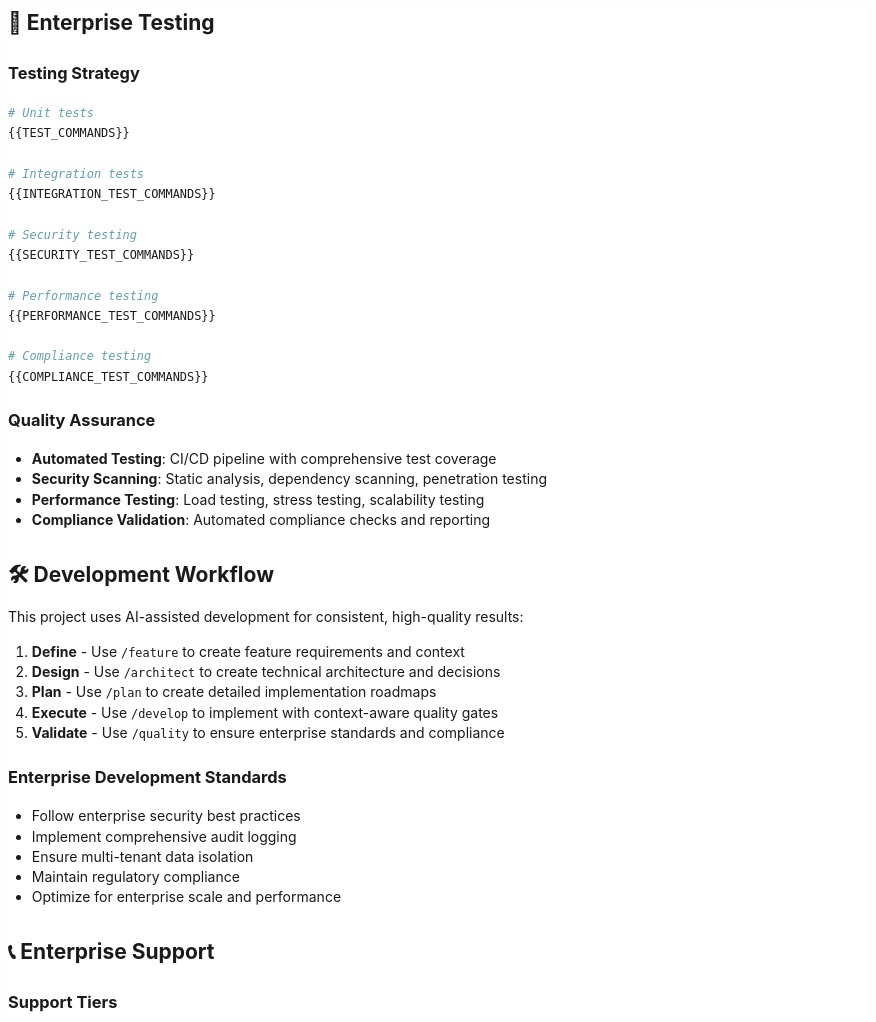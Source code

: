 ```bash
```

## 🧪 Enterprise Testing

### Testing Strategy

```bash
# Unit tests
{{TEST_COMMANDS}}

# Integration tests
{{INTEGRATION_TEST_COMMANDS}}

# Security testing
{{SECURITY_TEST_COMMANDS}}

# Performance testing
{{PERFORMANCE_TEST_COMMANDS}}

# Compliance testing
{{COMPLIANCE_TEST_COMMANDS}}
```

### Quality Assurance

- **Automated Testing**: CI/CD pipeline with comprehensive test coverage
- **Security Scanning**: Static analysis, dependency scanning, penetration testing
- **Performance Testing**: Load testing, stress testing, scalability testing
- **Compliance Validation**: Automated compliance checks and reporting

## 🛠️ Development Workflow

This project uses AI-assisted development for consistent, high-quality results:

1. **Define** - Use `/feature` to create feature requirements and context
2. **Design** - Use `/architect` to create technical architecture and decisions
3. **Plan** - Use `/plan` to create detailed implementation roadmaps
4. **Execute** - Use `/develop` to implement with context-aware quality gates
5. **Validate** - Use `/quality` to ensure enterprise standards and compliance

### Enterprise Development Standards

- Follow enterprise security best practices
- Implement comprehensive audit logging
- Ensure multi-tenant data isolation
- Maintain regulatory compliance
- Optimize for enterprise scale and performance

## 📞 Enterprise Support

### Support Tiers

